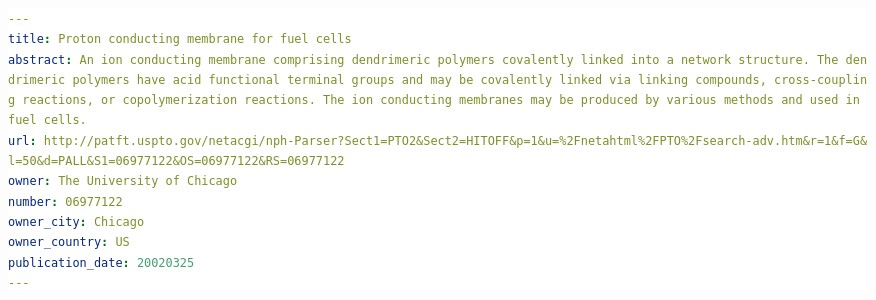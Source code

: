 ```yaml
---
title: Proton conducting membrane for fuel cells
abstract: An ion conducting membrane comprising dendrimeric polymers covalently linked into a network structure. The dendrimeric polymers have acid functional terminal groups and may be covalently linked via linking compounds, cross-coupling reactions, or copolymerization reactions. The ion conducting membranes may be produced by various methods and used in fuel cells.
url: http://patft.uspto.gov/netacgi/nph-Parser?Sect1=PTO2&Sect2=HITOFF&p=1&u=%2Fnetahtml%2FPTO%2Fsearch-adv.htm&r=1&f=G&l=50&d=PALL&S1=06977122&OS=06977122&RS=06977122
owner: The University of Chicago
number: 06977122
owner_city: Chicago
owner_country: US
publication_date: 20020325
---
```

